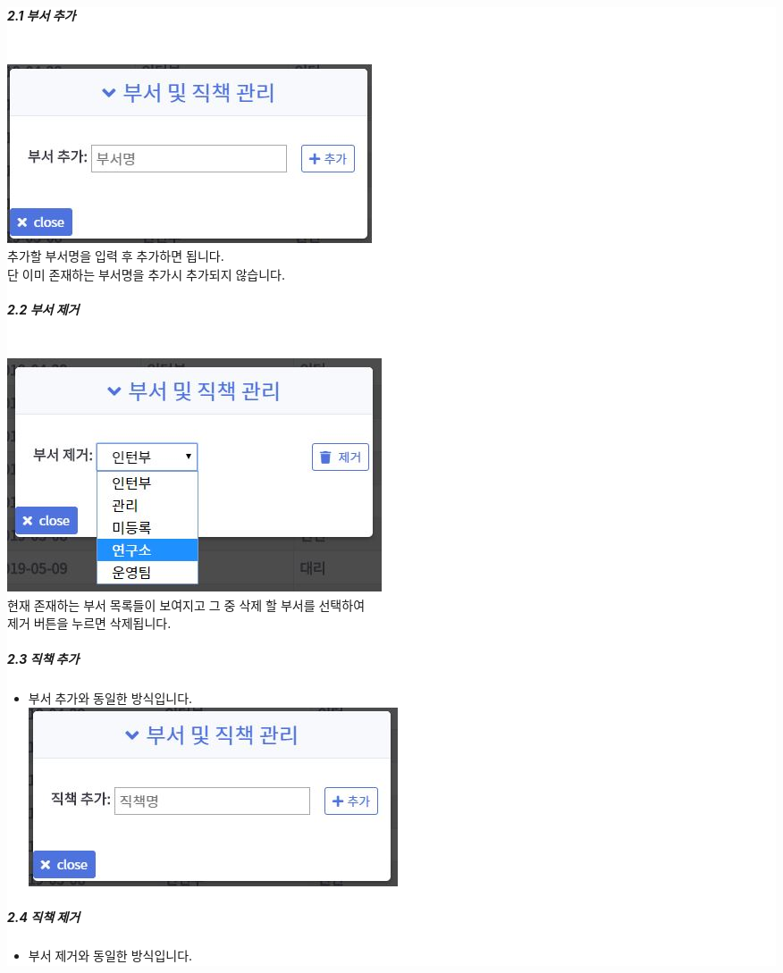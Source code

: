 ##### 2.1 부서 추가
  <br/><img src="./docs/images/1.6_admin/admin_add_dept.JPG"><br/>
  추가할 부서명을 입력 후 추가하면 됩니다.
  <br>단 이미 존재하는 부서명을 추가시 추가되지 않습니다.
##### 2.2 부서 제거
<br/><img src="./docs/images/1.6_admin/admin_del_dept.JPG"><br/>
현재 존재하는 부서 목록들이 보여지고 그 중 삭제 할 부서를 선택하여<br>
제거 버튼을 누르면 삭제됩니다.
##### 2.3 직책 추가
- 부서 추가와 동일한 방식입니다.
<br/><img src="./docs/images/1.6_admin/admin_add_posi.JPG"><br/>
##### 2.4 직책 제거
- 부서 제거와 동일한 방식입니다.